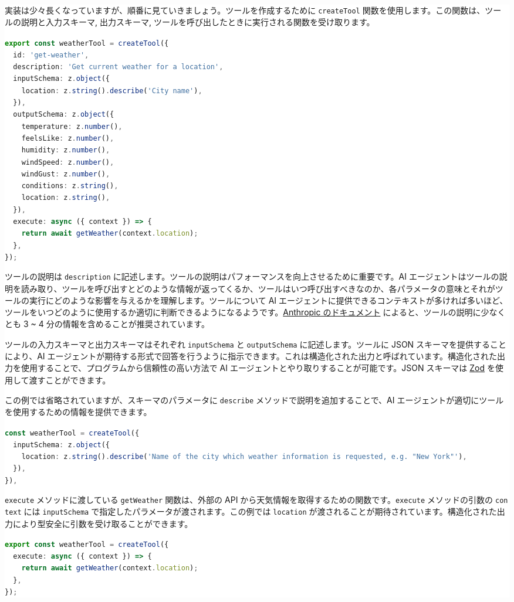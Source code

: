 実装は少々長くなっていますが、順番に見ていきましょう。ツールを作成するために `createTool` 関数を使用します。この関数は、ツールの説明と入力スキーマ, 出力スキーマ, ツールを呼び出したときに実行される関数を受け取ります。

```ts:src/mastra/tools/index.ts
export const weatherTool = createTool({
  id: 'get-weather',
  description: 'Get current weather for a location',
  inputSchema: z.object({
    location: z.string().describe('City name'),
  }),
  outputSchema: z.object({
    temperature: z.number(),
    feelsLike: z.number(),
    humidity: z.number(),
    windSpeed: z.number(),
    windGust: z.number(),
    conditions: z.string(),
    location: z.string(),
  }),
  execute: async ({ context }) => {
    return await getWeather(context.location);
  },
});
```

ツールの説明は `description` に記述します。ツールの説明はパフォーマンスを向上させるために重要です。AI エージェントはツールの説明を読み取り、ツールを呼び出すとどのような情報が返ってくるか、ツールはいつ呼び出すべきなのか、各パラメータの意味とそれがツールの実行にどのような影響を与えるかを理解します。ツールについて AI エージェントに提供できるコンテキストが多ければ多いほど、ツールをいつどのように使用するか適切に判断できるようになるようです。[Anthropic のドキュメント](https://docs.anthropic.com/en/docs/build-with-claude/tool-use/overview) によると、ツールの説明に少なくとも 3 ~ 4 分の情報を含めることが推奨されています。

ツールの入力スキーマと出力スキーマはそれぞれ `inputSchema` と `outputSchema` に記述します。ツールに JSON スキーマを提供することにより、AI エージェントが期待する形式で回答を行うように指示できます。これは構造化された出力と呼ばれています。構造化された出力を使用することで、プログラムから信頼性の高い方法で AI エージェントとやり取りすることが可能です。JSON スキーマは [Zod](https://github.com/colinhacks/zod) を使用して渡すことができます。

この例では省略されていますが、スキーマのパラメータに `describe` メソッドで説明を追加することで、AI エージェントが適切にツールを使用するための情報を提供できます。

```ts:src/mastra/tools/index.ts
const weatherTool = createTool({
  inputSchema: z.object({
    location: z.string().describe('Name of the city which weather information is requested, e.g. "New York"'),
  }),
}),
```

`execute` メソッドに渡している `getWeather` 関数は、外部の API から天気情報を取得するための関数です。`execute` メソッドの引数の `context` には `inputSchema` で指定したパラメータが渡されます。この例では `location` が渡されることが期待されています。構造化された出力により型安全に引数を受け取ることができます。


```ts:src/mastra/tools/index.ts
export const weatherTool = createTool({
  execute: async ({ context }) => {
    return await getWeather(context.location);
  },
});
```
